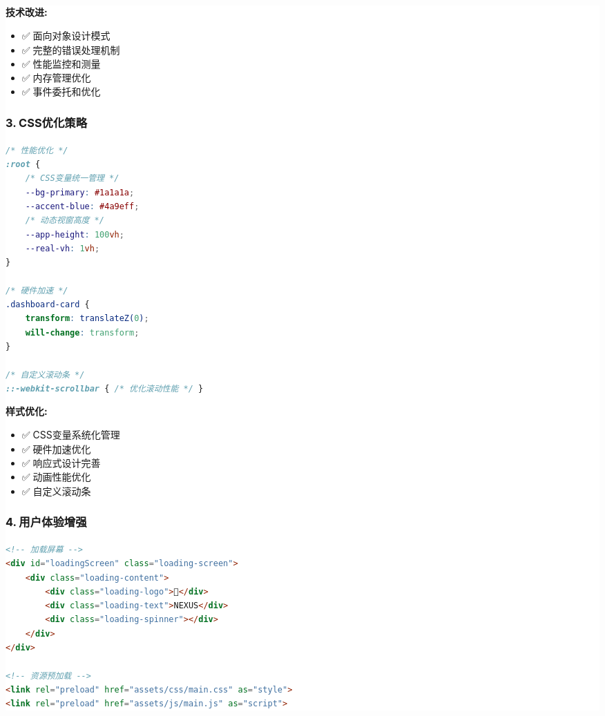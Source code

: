 **技术改进:**
- ✅ 面向对象设计模式
- ✅ 完整的错误处理机制
- ✅ 性能监控和测量
- ✅ 内存管理优化
- ✅ 事件委托和优化

### 3. **CSS优化策略**
```css
/* 性能优化 */
:root {
    /* CSS变量统一管理 */
    --bg-primary: #1a1a1a;
    --accent-blue: #4a9eff;
    /* 动态视窗高度 */
    --app-height: 100vh;
    --real-vh: 1vh;
}

/* 硬件加速 */
.dashboard-card {
    transform: translateZ(0);
    will-change: transform;
}

/* 自定义滚动条 */
::-webkit-scrollbar { /* 优化滚动性能 */ }
```

**样式优化:**
- ✅ CSS变量系统化管理
- ✅ 硬件加速优化
- ✅ 响应式设计完善
- ✅ 动画性能优化
- ✅ 自定义滚动条

### 4. **用户体验增强**
```html
<!-- 加载屏幕 -->
<div id="loadingScreen" class="loading-screen">
    <div class="loading-content">
        <div class="loading-logo">🚀</div>
        <div class="loading-text">NEXUS</div>
        <div class="loading-spinner"></div>
    </div>
</div>

<!-- 资源预加载 -->
<link rel="preload" href="assets/css/main.css" as="style">
<link rel="preload" href="assets/js/main.js" as="script">
```
